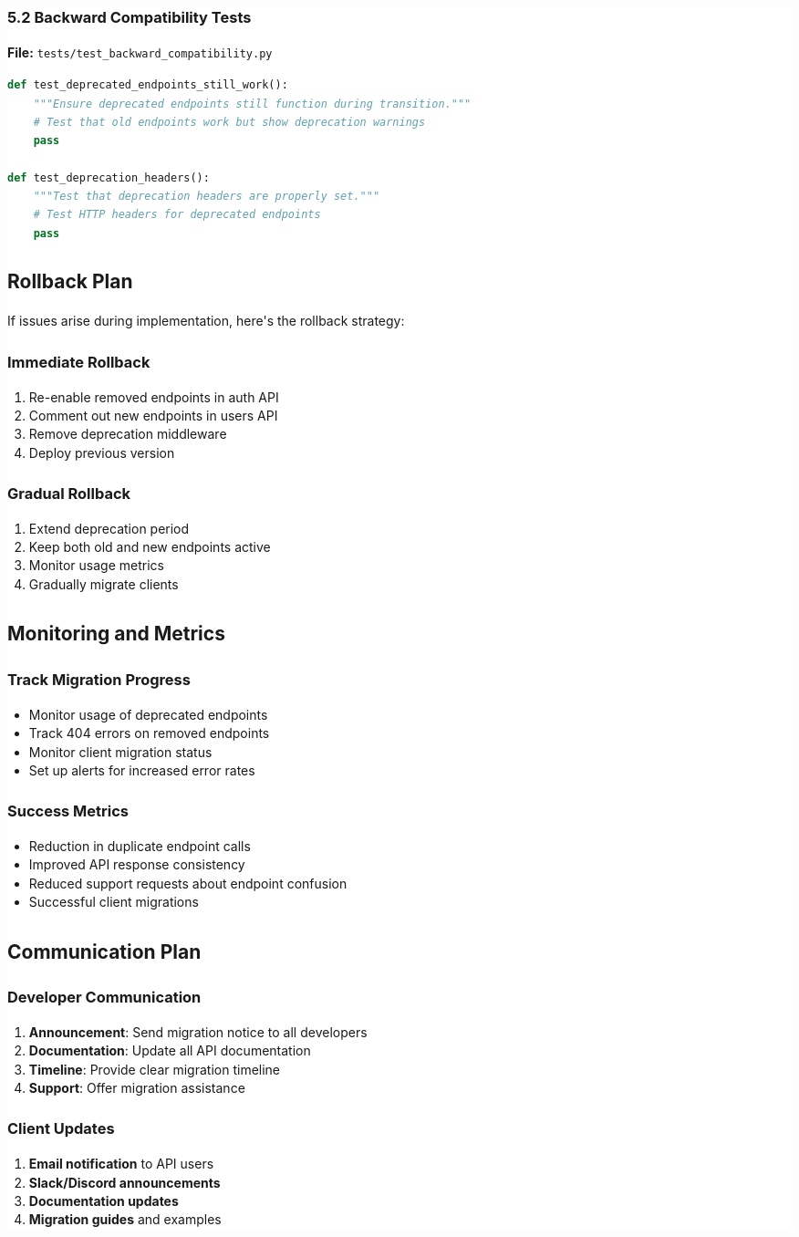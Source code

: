 ### 5.2 Backward Compatibility Tests

**File:** `tests/test_backward_compatibility.py`
```python
def test_deprecated_endpoints_still_work():
    """Ensure deprecated endpoints still function during transition."""
    # Test that old endpoints work but show deprecation warnings
    pass

def test_deprecation_headers():
    """Test that deprecation headers are properly set."""
    # Test HTTP headers for deprecated endpoints
    pass
```

## Rollback Plan

If issues arise during implementation, here's the rollback strategy:

### Immediate Rollback
1. Re-enable removed endpoints in auth API
2. Comment out new endpoints in users API  
3. Remove deprecation middleware
4. Deploy previous version

### Gradual Rollback
1. Extend deprecation period
2. Keep both old and new endpoints active
3. Monitor usage metrics
4. Gradually migrate clients

## Monitoring and Metrics

### Track Migration Progress
- Monitor usage of deprecated endpoints
- Track 404 errors on removed endpoints
- Monitor client migration status
- Set up alerts for increased error rates

### Success Metrics
- Reduction in duplicate endpoint calls
- Improved API response consistency
- Reduced support requests about endpoint confusion
- Successful client migrations

## Communication Plan

### Developer Communication
1. **Announcement**: Send migration notice to all developers
2. **Documentation**: Update all API documentation
3. **Timeline**: Provide clear migration timeline
4. **Support**: Offer migration assistance

### Client Updates
1. **Email notification** to API users
2. **Slack/Discord announcements** 
3. **Documentation updates**
4. **Migration guides** and examples